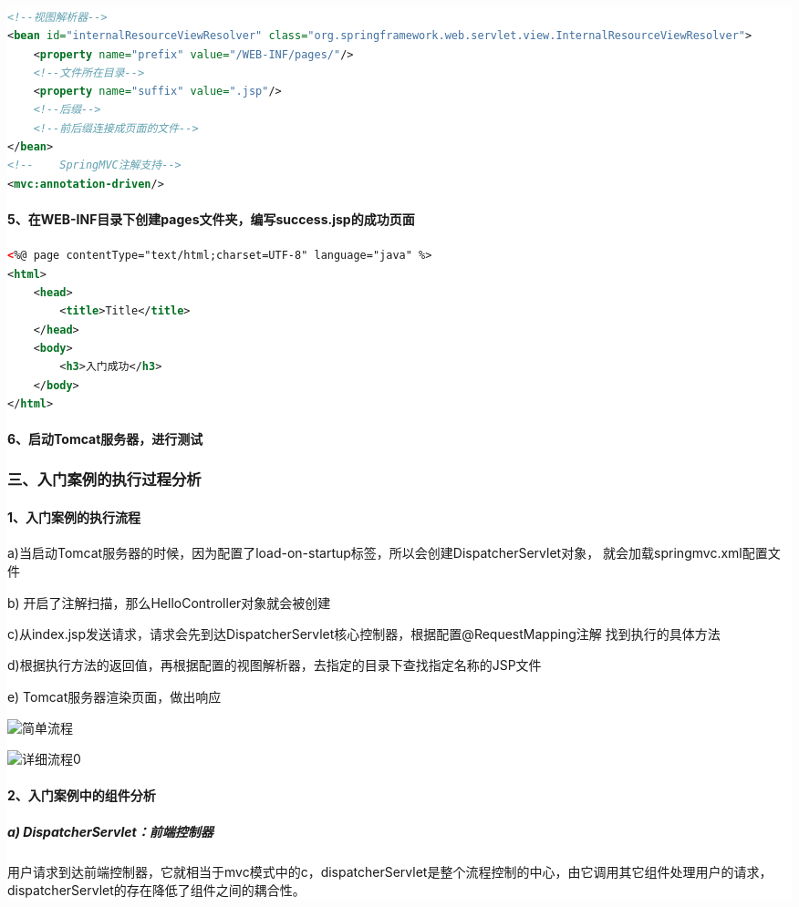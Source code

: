 ```xml
<!--视图解析器-->    
<bean id="internalResourceViewResolver" class="org.springframework.web.servlet.view.InternalResourceViewResolver">        		
	<property name="prefix" value="/WEB-INF/pages/"/>
	<!--文件所在目录-->        
	<property name="suffix" value=".jsp"/>
	<!--后缀-->        
	<!--前后缀连接成页面的文件-->    
</bean>
<!--    SpringMVC注解支持-->    
<mvc:annotation-driven/>
```

#### 5、在WEB-INF目录下创建pages文件夹，编写success.jsp的成功页面

```xml
<%@ page contentType="text/html;charset=UTF-8" language="java" %>
<html>
	<head>    
		<title>Title</title>
	</head>
	<body>        
		<h3>入门成功</h3>
	</body>
</html>
```

#### 6、启动Tomcat服务器，进行测试

### 三、入门案例的执行过程分析

#### 1、入门案例的执行流程

a)当启动Tomcat服务器的时候，因为配置了load-on-startup标签，所以会创建DispatcherServlet对象，
就会加载springmvc.xml配置文件

b) 开启了注解扫描，那么HelloController对象就会被创建

c)从index.jsp发送请求，请求会先到达DispatcherServlet核心控制器，根据配置@RequestMapping注解
找到执行的具体方法

d)根据执行方法的返回值，再根据配置的视图解析器，去指定的目录下查找指定名称的JSP文件

e) Tomcat服务器渲染页面，做出响应

![简单流程](https://github.com/ZephXu07/IMG/raw/master/ProcessOfIntroductoryCase.png)

![详细流程0](https://github.com/ZephXu07/IMG/raw/master/DetailedFlow0.png)

#### 2、入门案例中的组件分析

##### a) DispatcherServlet：前端控制器

用户请求到达前端控制器，它就相当于mvc模式中的c，dispatcherServlet是整个流程控制的中心，由它调用其它组件处理用户的请求，dispatcherServlet的存在降低了组件之间的耦合性。
